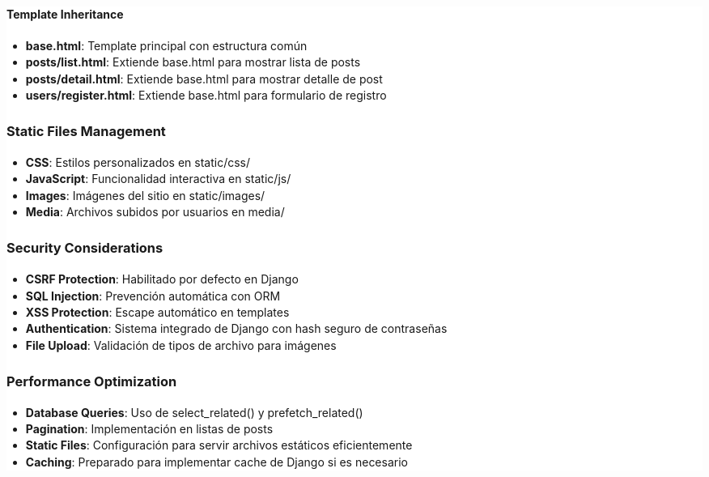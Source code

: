 #### Template Inheritance
- **base.html**: Template principal con estructura común
- **posts/list.html**: Extiende base.html para mostrar lista de posts
- **posts/detail.html**: Extiende base.html para mostrar detalle de post
- **users/register.html**: Extiende base.html para formulario de registro

### Static Files Management
- **CSS**: Estilos personalizados en static/css/
- **JavaScript**: Funcionalidad interactiva en static/js/
- **Images**: Imágenes del sitio en static/images/
- **Media**: Archivos subidos por usuarios en media/

### Security Considerations
- **CSRF Protection**: Habilitado por defecto en Django
- **SQL Injection**: Prevención automática con ORM
- **XSS Protection**: Escape automático en templates
- **Authentication**: Sistema integrado de Django con hash seguro de contraseñas
- **File Upload**: Validación de tipos de archivo para imágenes

### Performance Optimization
- **Database Queries**: Uso de select_related() y prefetch_related()
- **Pagination**: Implementación en listas de posts
- **Static Files**: Configuración para servir archivos estáticos eficientemente
- **Caching**: Preparado para implementar cache de Django si es necesario